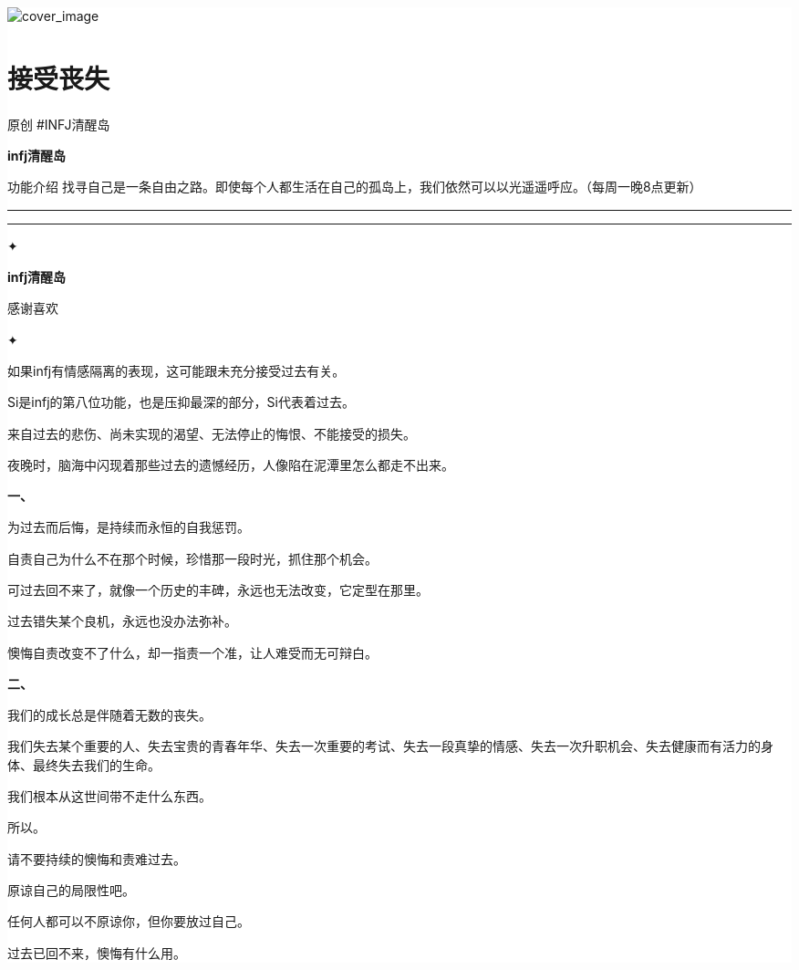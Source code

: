 ![cover_image](https://mmbiz.qpic.cn/sz_mmbiz_jpg/DZCdtia4bJxrSaRLYseff40Isib8ZY2xWLS3RwZWHeujZ5QUHWUQseI28tzQqSaEAQaNRjJo2ianmMZ5NADDCXD2A/0?wx_fmt=jpeg)

#  接受丧失

原创  #INFJ清醒岛  

**infj清醒岛**



功能介绍  找寻自己是一条自由之路。即使每个人都生活在自己的孤岛上，我们依然可以以光遥遥呼应。（每周一晚8点更新）

__ __

__ _ _

✦

  

**infj清醒岛**

感谢喜欢

✦

如果infj有情感隔离的表现，这可能跟未充分接受过去有关。  

Si是infj的第八位功能，也是压抑最深的部分，Si代表着过去。

来自过去的悲伤、尚未实现的渴望、无法停止的悔恨、不能接受的损失。

夜晚时，脑海中闪现着那些过去的遗憾经历，人像陷在泥潭里怎么都走不出来。

**一、**

为过去而后悔，是持续而永恒的自我惩罚。

自责自己为什么不在那个时候，珍惜那一段时光，抓住那个机会。

可过去回不来了，就像一个历史的丰碑，永远也无法改变，它定型在那里。

过去错失某个良机，永远也没办法弥补。

懊悔自责改变不了什么，却一指责一个准，让人难受而无可辩白。

**二、**

我们的成长总是伴随着无数的丧失。

我们失去某个重要的人、失去宝贵的青春年华、失去一次重要的考试、失去一段真挚的情感、失去一次升职机会、失去健康而有活力的身体、最终失去我们的生命。

我们根本从这世间带不走什么东西。

所以。

请不要持续的懊悔和责难过去。

原谅自己的局限性吧。

任何人都可以不原谅你，但你要放过自己。

过去已回不来，懊悔有什么用。
